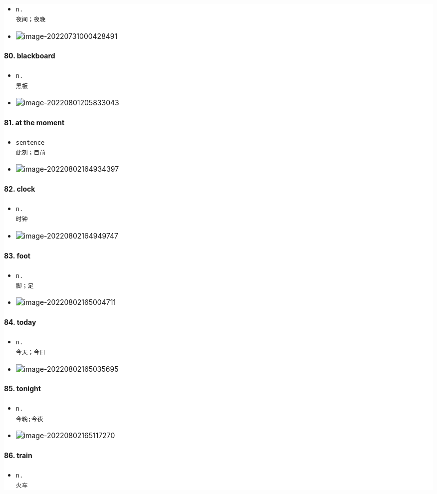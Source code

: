 - ```
  n.
  夜间；夜晚
  ```

- ![image-20220731000428491](http://raw.staticdn.net/iskeke/images/main/blog/202207310004529.png)

#### 80. blackboard

- ```
  n.
  黑板
  ```

- ![image-20220801205833043](http://raw.staticdn.net/iskeke/images/main/blog/202208012058842.png)

#### 81. at the moment

- ```
  sentence
  此刻；目前
  ```

- ![image-20220802164934397](http://raw.staticdn.net/iskeke/images/main/blog/202208021649826.png)

#### 82. clock

- ```
  n.
  时钟
  ```

- ![image-20220802164949747](http://raw.staticdn.net/iskeke/images/main/blog/202208021649936.png)

#### 83. foot

- ```
  n.
  脚；足
  ```

- ![image-20220802165004711](http://raw.staticdn.net/iskeke/images/main/blog/202208021650004.png)

#### 84. today

- ```
  n.
  今天；今日
  ```

- ![image-20220802165035695](http://raw.staticdn.net/iskeke/images/main/blog/202208021650413.png)

#### 85. tonight

- ```
  n.
  今晚;今夜
  ```

- ![image-20220802165117270](http://raw.staticdn.net/iskeke/images/main/blog/202208021651631.png)

#### 86. train

- ```
  n.
  火车
  ```

